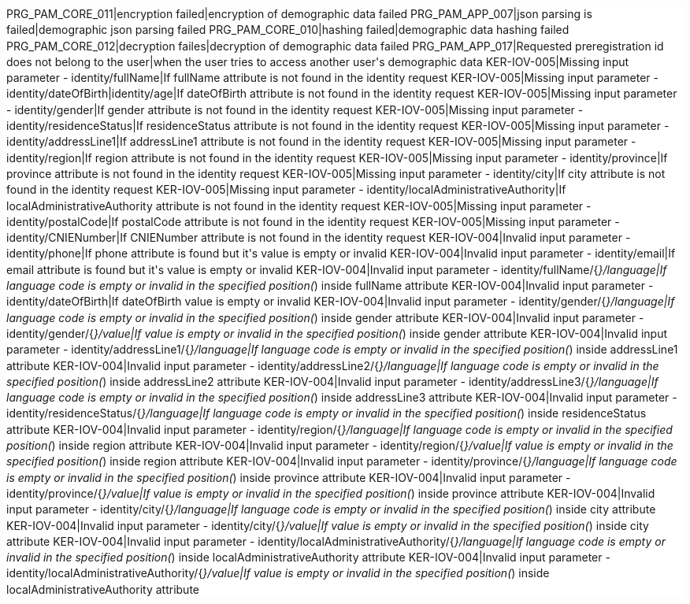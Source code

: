 PRG_PAM_CORE_011|encryption failed|encryption of demographic data failed
PRG_PAM_APP_007|json parsing is failed|demographic json parsing failed
PRG_PAM_CORE_010|hashing failed|demographic data hashing failed
PRG_PAM_CORE_012|decryption failes|decryption of demographic data failed
PRG_PAM_APP_017|Requested preregistration id does not belong to the user|when the user tries to access another user's demographic data
KER-IOV-005|Missing input parameter - identity/fullName|If fullName attribute is not found in the identity request
KER-IOV-005|Missing input parameter - identity/dateOfBirth&#124;identity/age|If dateOfBirth attribute is not found in the identity request
KER-IOV-005|Missing input parameter - identity/gender|If gender attribute is not found in the identity request
KER-IOV-005|Missing input parameter - identity/residenceStatus|If residenceStatus attribute is not found in the identity request
KER-IOV-005|Missing input parameter - identity/addressLine1|If addressLine1 attribute is not found in the identity request
KER-IOV-005|Missing input parameter - identity/region|If region attribute is not found in the identity request
KER-IOV-005|Missing input parameter - identity/province|If province attribute is not found in the identity request
KER-IOV-005|Missing input parameter - identity/city|If city attribute is not found in the identity request
KER-IOV-005|Missing input parameter - identity/localAdministrativeAuthority|If localAdministrativeAuthority attribute is not found in the identity request
KER-IOV-005|Missing input parameter - identity/postalCode|If postalCode attribute is not found in the identity request
KER-IOV-005|Missing input parameter - identity/CNIENumber|If CNIENumber attribute is not found in the identity request
KER-IOV-004|Invalid input parameter - identity/phone|If phone attribute is found but it's value is empty or invalid
KER-IOV-004|Invalid input parameter - identity/email|If email attribute is found but it's value is empty or invalid
KER-IOV-004|Invalid input parameter - identity/fullName/{*}/language|If language code is empty or invalid in the specified position(*) inside fullName attribute
KER-IOV-004|Invalid input parameter - identity/dateOfBirth|If dateOfBirth value is empty or invalid
KER-IOV-004|Invalid input parameter - identity/gender/{*}/language|If language code is empty or invalid in the specified position(*) inside gender attribute
KER-IOV-004|Invalid input parameter - identity/gender/{*}/value|If value is empty or invalid in the specified position(*) inside gender attribute
KER-IOV-004|Invalid input parameter - identity/addressLine1/{*}/language|If language code is empty or invalid in the specified position(*) inside addressLine1 attribute
KER-IOV-004|Invalid input parameter - identity/addressLine2/{*}/language|If language code is empty or invalid in the specified position(*) inside addressLine2 attribute
KER-IOV-004|Invalid input parameter - identity/addressLine3/{*}/language|If language code is empty or invalid in the specified position(*) inside addressLine3 attribute
KER-IOV-004|Invalid input parameter - identity/residenceStatus/{*}/language|If language code is empty or invalid in the specified position(*) inside residenceStatus attribute
KER-IOV-004|Invalid input parameter - identity/region/{*}/language|If language code is empty or invalid in the specified position(*) inside region attribute
KER-IOV-004|Invalid input parameter - identity/region/{*}/value|If value is empty or invalid in the specified position(*) inside region attribute
KER-IOV-004|Invalid input parameter - identity/province/{*}/language|If language code is empty or invalid in the specified position(*) inside province attribute
KER-IOV-004|Invalid input parameter - identity/province/{*}/value|If value is empty or invalid in the specified position(*) inside province attribute
KER-IOV-004|Invalid input parameter - identity/city/{*}/language|If language code is empty or invalid in the specified position(*) inside city attribute
KER-IOV-004|Invalid input parameter - identity/city/{*}/value|If value is empty or invalid in the specified position(*) inside city attribute
KER-IOV-004|Invalid input parameter - identity/localAdministrativeAuthority/{*}/language|If language code is empty or invalid in the specified position(*) inside localAdministrativeAuthority attribute
KER-IOV-004|Invalid input parameter - identity/localAdministrativeAuthority/{*}/value|If value is empty or invalid in the specified position(*) inside localAdministrativeAuthority attribute